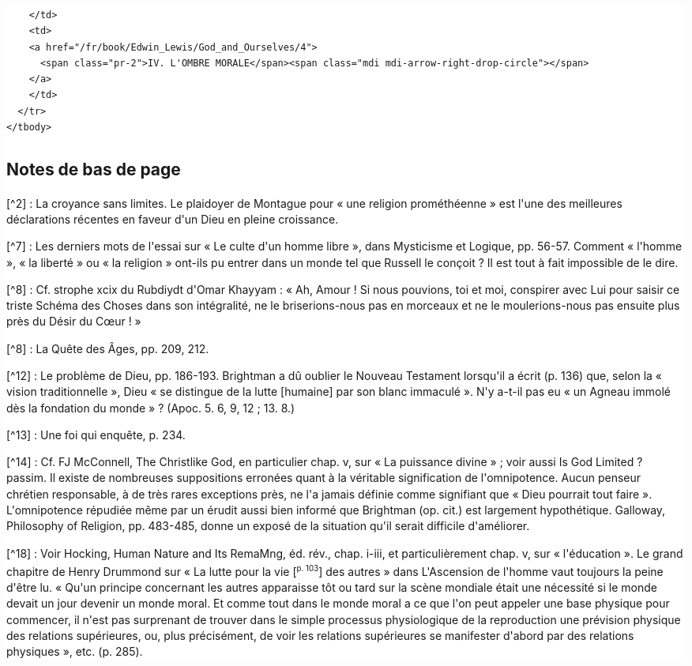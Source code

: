         </td>
        <td>
        <a href="/fr/book/Edwin_Lewis/God_and_Ourselves/4">
          <span class="pr-2">IV. L'OMBRE MORALE</span><span class="mdi mdi-arrow-right-drop-circle"></span>
        </a>
        </td>
      </tr>
    </tbody>
  </table>
</figure>

## Notes de bas de page

[^1]: Voir le chapitre sur « Un Dieu en difficulté », dans My Idea of ​​God, éd. Newton, p. 118.

[^2] : La croyance sans limites. Le plaidoyer de Montague pour « une religion prométhéenne » est l'une des meilleures déclarations récentes en faveur d'un Dieu en pleine croissance.

[^3]: Pour un aperçu de ces tentatives, voir Sheen, Religion Without God, chap. i.

[^4]: De la préface de Huxley, Religion sans révélation.

[^5]: Op. cit. f p. 114.

[^6]: Figgis, L'Esprit de la liberté, p. 9 ; Foster, Friederich Nietzsche, p. 195.

[^7] : Les derniers mots de l'essai sur « Le culte d'un homme libre », dans Mysticisme et Logique, pp. 56-57. Comment « l'homme », « la liberté » ou « la religion » ont-ils pu entrer dans un monde tel que Russell le conçoit ? Il est tout à fait impossible de le dire.

[^8] : Cf. strophe xcix du Rubdiydt d'Omar Khayyam :
  « Ah, Amour ! Si nous pouvions, toi et moi, conspirer avec Lui pour saisir ce triste Schéma des Choses dans son intégralité, ne le briserions-nous pas en morceaux et ne le moulerions-nous pas ensuite plus près du Désir du Cœur ! »

[^8] : La Quête des Âges, pp. 209, 212.

[^10]: Bowne, dans Personnalisme, parle avec amertume de « l’hypothèse grotesque selon laquelle le temps vide fait quelque chose » (p. 184).

[^11]: Par exemple, Huxley, op. tit., répudie catégoriquement toute croyance en un Dieu personnel, « dans tous les sens où cette expression est habituellement utilisée » (p. 30), et pourtant il écrit une description de l’origine, du développement et des capacités de l’homme (pp. 355-356) qui suppose un pouvoir dans « la matière première <span id="p102">[<sup><small>p. 102</small></sup>]</span> de la substance » qu’il est contraint de caractériser comme « miraculeux », « merveilleux », « surprenant ».

[^12] : Le problème de Dieu, pp. 186-193. Brightman a dû oublier le Nouveau Testament lorsqu'il a écrit (p. 136) que, selon la « vision traditionnelle », Dieu « se distingue de la lutte [humaine] par son blanc immaculé ». N'y a-t-il pas eu « un Agneau immolé dès la fondation du monde » ? (Apoc. 5. 6, 9, 12 ; 13. 8.)

[^13] : Une foi qui enquête, p. 234.

[^14] : Cf. FJ McConnell, The Christlike God, en particulier chap. v, sur « La puissance divine » ; voir aussi Is God Limited ? passim. Il existe de nombreuses suppositions erronées quant à la véritable signification de l'omnipotence. Aucun penseur chrétien responsable, à de très rares exceptions près, ne l'a jamais définie comme signifiant que « Dieu pourrait tout faire ». L'omnipotence répudiée même par un érudit aussi bien informé que Brightman (op. cit.) est largement hypothétique. Galloway, Philosophy of Religion, pp. 483-485, donne un exposé de la situation qu'il serait difficile d'améliorer.

[^15]: Des hommes comme Huxley, Sellars, Holmes, Lippmann, Krutch, Joad, Schmidt, Barnes et Haydon trouvent dans ces concomitants de la vie une objection insurmontable au théisme traditionnel. Mais les concomitants demeurent quelle que soit la théorie. Haydon propose « l'organisation de la vie par la méthode scientifique » (op. cit., p. 196) comme substitut d'un « Compagnon cosmique » (Sellars, Religion Coming of Age, pp. 202 et suivantes), et l'idée est acceptée par d'autres. Mais aucune organisation de ce genre ne parviendra jamais à élever les hommes au-dessus de la possibilité d'expériences qui investiront la vie d'un élément tragique, d'autant plus tragique que le « Grand Compagnon » sera mort.

[^16]: Voir Buckham, The Humanity of God, pp. 142-146, pour une discussion pertinente de cette question.

[^17]: Le Chien du Ciel, strophe iv.

[^18] : Voir Hocking, Human Nature and Its RemaMng, éd. rév., chap. i-iii, et particulièrement chap. v, sur « l'éducation ». Le grand chapitre de Henry Drummond sur « La lutte pour la vie <span id="p103">[<sup><small>p. 103</small></sup>]</span> des autres » dans L'Ascension de l'homme vaut toujours la peine d'être lu. « Qu'un principe concernant les autres apparaisse tôt ou tard sur la scène mondiale était une nécessité si le monde devait un jour devenir un monde moral. Et comme tout dans le monde moral a ce que l'on peut appeler une base physique pour commencer, il n'est pas surprenant de trouver dans le simple processus physiologique de la reproduction une prévision physique des relations supérieures, ou, plus précisément, de voir les relations supérieures se manifester d'abord par des relations physiques », etc. (p. 285).


[^19]: Le behaviorisme tel que représenté par J.B. Watson semble ignorer précisément ce fait. Voir, par exemple, Behaviorism, chap. VII et VIII, consacré aux « émotions ». On part du principe, dans toute la discussion, qu'une description de la physiologie des émotions donne le dernier mot à leur sujet. Comme si la description de la façon dont une chose se forme indiquait également ce qu'elle est !
[^20]: Op. cit., p. 188. La remarque de Ward, dans The Philosophy of Value, p. 83, note 42, selon laquelle « Jones était, de tous les hommes, hypothétique », montre simplement à quel point les obsessions critiques peuvent fausser le jugement.
[^26]: De. Spinoza, Éthique, déf. vi. Dieu, dit Spinoza, comme Être infini doit avoir un nombre infini d'attributs. Il s'ensuivrait qu'un tel Être serait capable de faire un nombre infini de choses.
[^27]: La foi chrétienne, p. 469. Le chapitre entier de Curtis sur « Les hommes en dehors de la nouvelle paix » n'a jamais eu d'attrait populaire, mais il est un exemple frappant du courage d'un grand penseur chrétien de « suivre là où l'argument mène », même si personnellement il aurait préféré résister à la conclusion.